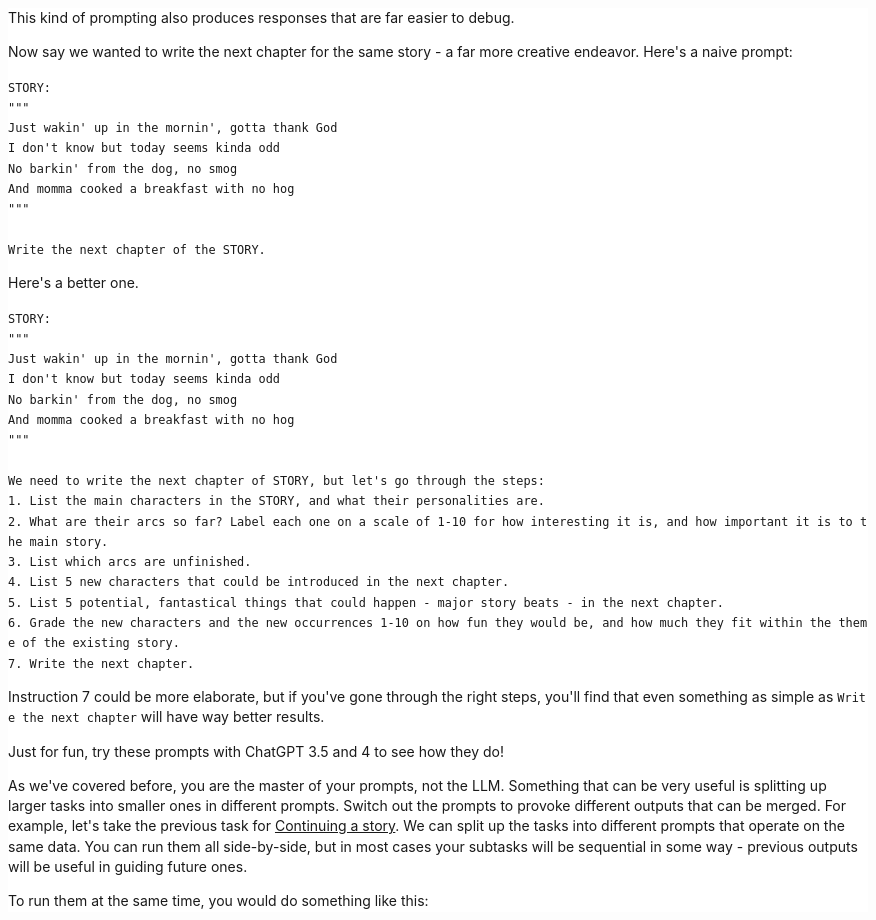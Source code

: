 
This kind of prompting also produces responses that are far easier to debug.

Now say we wanted to write the next chapter for the same story - a far more creative endeavor. Here's a naive prompt:

```
STORY:
"""
Just wakin' up in the mornin', gotta thank God
I don't know but today seems kinda odd
No barkin' from the dog, no smog
And momma cooked a breakfast with no hog
"""

Write the next chapter of the STORY.
```

Here's a better one.

```
STORY:
"""
Just wakin' up in the mornin', gotta thank God
I don't know but today seems kinda odd
No barkin' from the dog, no smog
And momma cooked a breakfast with no hog
"""

We need to write the next chapter of STORY, but let's go through the steps:
1. List the main characters in the STORY, and what their personalities are.
2. What are their arcs so far? Label each one on a scale of 1-10 for how interesting it is, and how important it is to the main story.
3. List which arcs are unfinished.
4. List 5 new characters that could be introduced in the next chapter.
5. List 5 potential, fantastical things that could happen - major story beats - in the next chapter.
6. Grade the new characters and the new occurrences 1-10 on how fun they would be, and how much they fit within the theme of the existing story.
7. Write the next chapter.
```

Instruction 7 could be more elaborate, but if you've gone through the right steps, you'll find that even something as simple as `Write the next chapter` will have way better results.

Just for fun, try these prompts with ChatGPT 3.5 and 4 to see how they do!

As we've covered before, you are the master of your prompts, not the LLM. Something that can be very useful is splitting up larger tasks into smaller ones in different prompts. Switch out the prompts to provoke different outputs that can be merged. For example, let's take the previous task for [Continuing a story](https://olickel.com/everything-i-know-about-prompting-llms#continuingastory). We can split up the tasks into different prompts that operate on the same data. You can run them all side-by-side, but in most cases your subtasks will be sequential in some way - previous outputs will be useful in guiding future ones.

To run them at the same time, you would do something like this:

